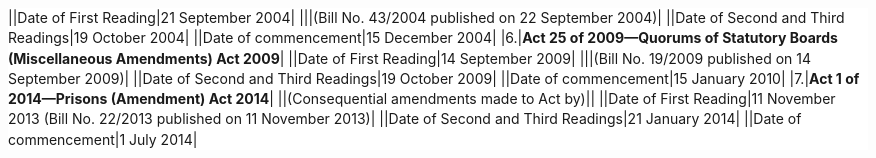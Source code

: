 ||Date of First Reading|21 September 2004|
|||(Bill No. 43/2004 published on 22 September 2004)|
||Date of Second and Third Readings|19 October 2004|
||Date of commencement|15 December 2004|
|6.|**Act 25 of 2009—Quorums of Statutory Boards (Miscellaneous Amendments) Act 2009**|
||Date of First Reading|14 September 2009|
|||(Bill No. 19/2009 published on 14 September 2009)|
||Date of Second and Third Readings|19 October 2009|
||Date of commencement|15 January 2010|
|7.|**Act 1 of 2014—Prisons (Amendment) Act 2014**|
||(Consequential amendments made to Act by)||
||Date of First Reading|11 November 2013 (Bill No. 22/2013 published on 11 November 2013)|
||Date of Second and Third Readings|21 January 2014|
||Date of commencement|1 July 2014|
